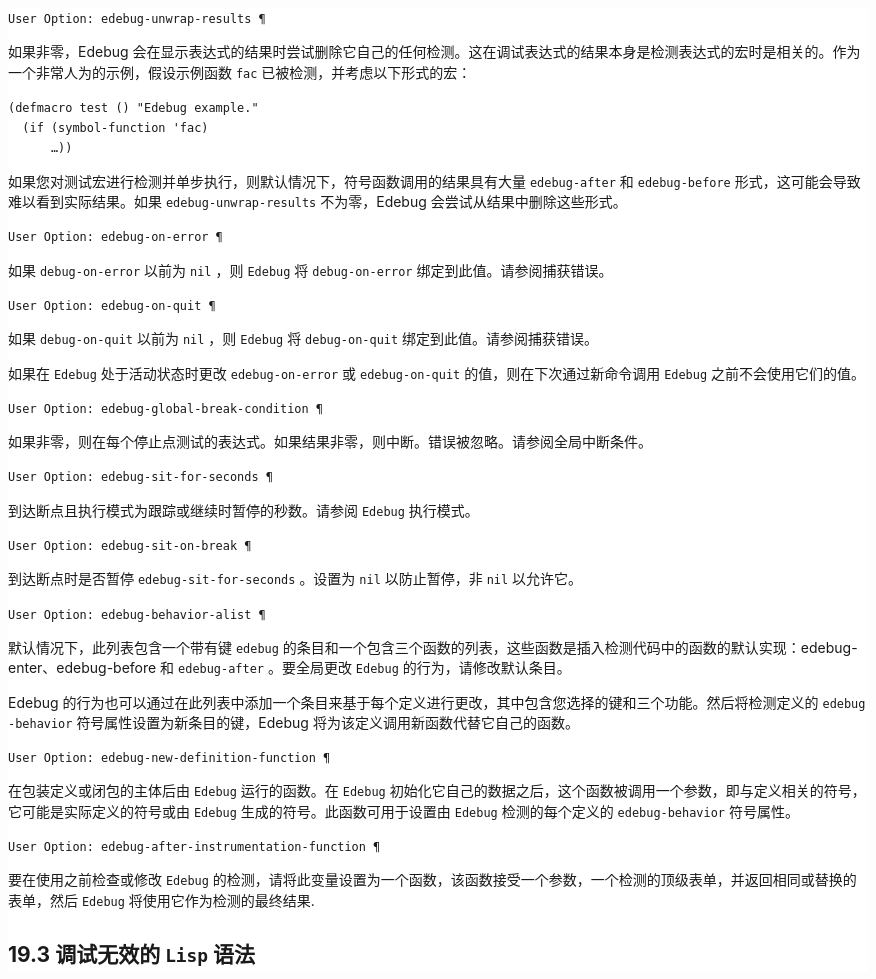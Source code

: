     User Option: edebug-unwrap-results ¶

如果非零，Edebug 会在显示表达式的结果时尝试删除它自己的任何检测。这在调试表达式的结果本身是检测表达式的宏时是相关的。作为一个非常人为的示例，假设示例函数 `fac` 已被检测，并考虑以下形式的宏：

    (defmacro test () "Edebug example."
      (if (symbol-function 'fac)
          …))

如果您对测试宏进行检测并单步执行，则默认情况下，符号函数调用的结果具有大量 `edebug-after` 和 `edebug-before` 形式，这可能会导致难以看到实际结果。如果 `edebug-unwrap-results` 不为零，Edebug 会尝试从结果中删除这些形式。

    User Option: edebug-on-error ¶

如果 `debug-on-error` 以前为 `nil`  ，则 `Edebug` 将 `debug-on-error` 绑定到此值。请参阅捕获错误。

    User Option: edebug-on-quit ¶

如果 `debug-on-quit` 以前为 `nil`  ，则 `Edebug` 将 `debug-on-quit` 绑定到此值。请参阅捕获错误。

如果在 `Edebug` 处于活动状态时更改 `edebug-on-error` 或 `edebug-on-quit` 的值，则在下次通过新命令调用 `Edebug` 之前不会使用它们的值。

    User Option: edebug-global-break-condition ¶

如果非零，则在每个停止点测试的表达式。如果结果非零，则中断。错误被忽略。请参阅全局中断条件。

    User Option: edebug-sit-for-seconds ¶

到达断点且执行模式为跟踪或继续时暂停的秒数。请参阅 `Edebug` 执行模式。

    User Option: edebug-sit-on-break ¶

到达断点时是否暂停 `edebug-sit-for-seconds` 。设置为 `nil`   以防止暂停，非 `nil`   以允许它。

    User Option: edebug-behavior-alist ¶

默认情况下，此列表包含一个带有键 `edebug` 的条目和一个包含三个函数的列表，这些函数是插入检测代码中的函数的默认实现：edebug-enter、edebug-before 和 `edebug-after` 。要全局更改 `Edebug` 的行为，请修改默认条目。

Edebug 的行为也可以通过在此列表中添加一个条目来基于每个定义进行更改，其中包含您选择的键和三个功能。然后将检测定义的 `edebug-behavior` 符号属性设置为新条目的键，Edebug 将为该定义调用新函数代替它自己的函数。

    User Option: edebug-new-definition-function ¶

在包装定义或闭包的主体后由 `Edebug` 运行的函数。在 `Edebug` 初始化它自己的数据之后，这个函数被调用一个参数，即与定义相关的符号，它可能是实际定义的符号或由 `Edebug` 生成的符号。此函数可用于设置由 `Edebug` 检测的每个定义的 `edebug-behavior` 符号属性。

    User Option: edebug-after-instrumentation-function ¶

要在使用之前检查或修改 `Edebug` 的检测，请将​​此变量设置为一个函数，该函数接受一个参数，一个检测的顶级表单，并返回相同或替换的表单，然后 `Edebug` 将使用它作为检测的最终结果.


<a id="orgdb0502a"></a>

## 19.3 调试无效的 `Lisp` 语法

